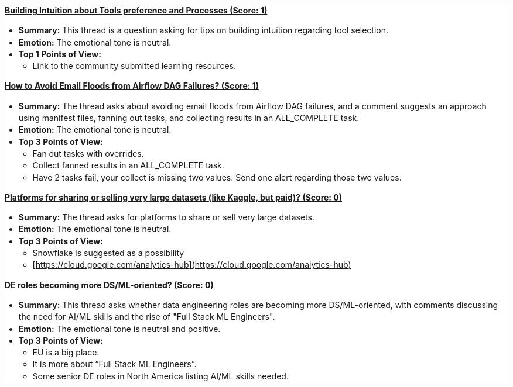 **[Building Intuition about Tools preference and Processes (Score: 1)](https://www.reddit.com/r/dataengineering/comments/1nj7dk9/building_intuition_about_tools_preference_and/)**
*   **Summary:** This thread is a question asking for tips on building intuition regarding tool selection.
*   **Emotion:** The emotional tone is neutral.
*   **Top 1 Points of View:**
    *   Link to the community submitted learning resources.

**[How to Avoid Email Floods from Airflow DAG Failures? (Score: 1)](https://www.reddit.com/r/dataengineering/comments/1njibu9/how_to_avoid_email_floods_from_airflow_dag/)**
*   **Summary:** The thread asks about avoiding email floods from Airflow DAG failures, and a comment suggests an approach using manifest files, fanning out tasks, and collecting results in an ALL_COMPLETE task.
*   **Emotion:** The emotional tone is neutral.
*   **Top 3 Points of View:**
    *   Fan out tasks with overrides.
    *   Collect fanned results in an ALL_COMPLETE task.
    *   Have 2 tasks fail, your collect is missing two values. Send one alert regarding those two values.

**[Platforms for sharing or selling very large datasets (like Kaggle, but paid)? (Score: 0)](https://www.reddit.com/r/dataengineering/comments/1nj7lxm/platforms_for_sharing_or_selling_very_large/)**
*   **Summary:** The thread asks for platforms to share or sell very large datasets.
*   **Emotion:** The emotional tone is neutral.
*   **Top 3 Points of View:**
    *   Snowflake is suggested as a possibility
    *   [https://cloud.google.com/analytics-hub](https://cloud.google.com/analytics-hub)

**[DE roles becoming more DS/ML-oriented? (Score: 0)](https://www.reddit.com/r/dataengineering/comments/1njhfz9/de_roles_becoming_more_dsmloriented/)**
*   **Summary:** This thread asks whether data engineering roles are becoming more DS/ML-oriented, with comments discussing the need for AI/ML skills and the rise of "Full Stack ML Engineers".
*   **Emotion:** The emotional tone is neutral and positive.
*   **Top 3 Points of View:**
    *   EU is a big place.
    *   It is more about “Full Stack ML Engineers”.
    *   Some senior DE roles in North America listing AI/ML skills needed.
